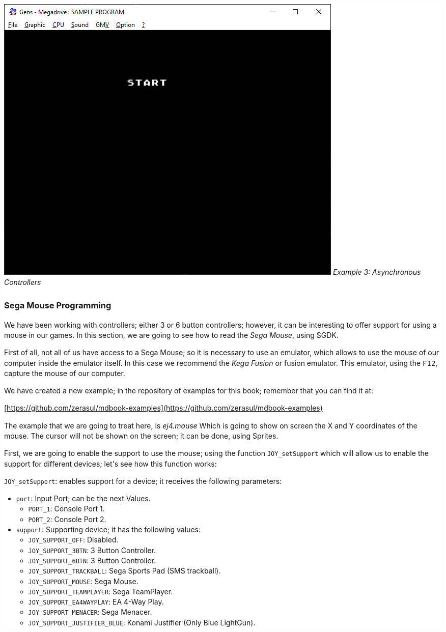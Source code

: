 ![Example 3: Asynchronous Controllers](7controls/img/ej3.png "Example 3: Asynchronous Controllers")
_Example 3: Asynchronous Controllers_

### Sega Mouse Programming

We have been working with controllers; either 3 or 6 button controllers; however, it can be interesting to offer support for using a mouse in our games. In this section, we are going to see how to read the _Sega Mouse_, using SGDK.

First of all, not all of us have access to a Sega Mouse; so it is necessary to use an emulator, which allows to use the mouse of our computer inside the emulator itself. In this case we recommend the _Kega Fusion_ or fusion emulator. This emulator, using the <kbd>F12</kbd>, capture the mouse of our computer.

We have created a new example; in the repository of examples for this book; remember that you can find it at:

[https://github.com/zerasul/mdbook-examples](https://github.com/zerasul/mdbook-examples)

The example that we are going to treat here, is _ej4.mouse_ Which is going to show on screen the X and Y coordinates of the mouse. The cursor will not be shown on the screen; it can be done, using Sprites.

First, we are going to enable the support to use the mouse; using the function ```JOY_setSupport``` which will allow us to enable the support for different devices; let's see how this function works:

```JOY_setSupport```: enables support for a device; it receives the following parameters:
* ```port```: Input Port; can be the next Values.
    * ```PORT_1```: Console Port 1.
    * ```PORT_2```: Console Port 2.
* ```support```: Supporting device; it has the following values:
    * ```JOY_SUPPORT_OFF```: Disabled.
    * ```JOY_SUPPORT_3BTN```: 3 Button Controller.
    * ```JOY_SUPPORT_6BTN```: 3 Button Controller.
    * ```JOY_SUPPORT_TRACKBALL```: Sega Sports Pad (SMS trackball).
    * ```JOY_SUPPORT_MOUSE```: Sega Mouse.
    * ```JOY_SUPPORT_TEAMPLAYER```: Sega TeamPlayer.
    * ```JOY_SUPPORT_EA4WAYPLAY```: EA 4-Way Play.
    * ```JOY_SUPPORT_MENACER```: Sega Menacer.
    * ```JOY_SUPPORT_JUSTIFIER_BLUE```: Konami Justifier (Only Blue LightGun).
```